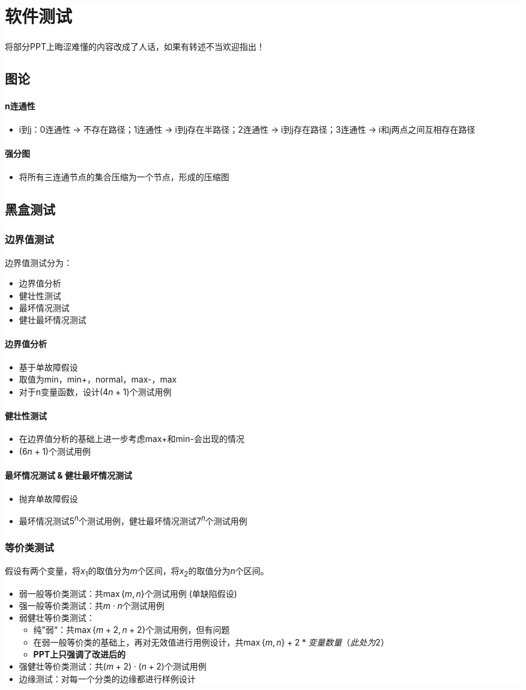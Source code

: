 # 软件测试

将部分PPT上晦涩难懂的内容改成了人话，如果有转述不当欢迎指出！

## 图论

#### n连通性

- i到j：0连通性 -> 不存在路径；1连通性 -> i到j存在半路径；2连通性 -> i到j存在路径；3连通性 -> i和j两点之间互相存在路径

#### 强分图

- 将所有三连通节点的集合压缩为一个节点，形成的压缩图



## 黑盒测试

### 边界值测试

边界值测试分为：

- 边界值分析
- 健壮性测试
- 最坏情况测试
- 健壮最坏情况测试

#### 边界值分析

- 基于单故障假设
- 取值为min，min+，normal，max-，max
- 对于n变量函数，设计$(4n+1)$个测试用例

#### 健壮性测试

- 在边界值分析的基础上进一步考虑max+和min-会出现的情况
- $(6n+1)$个测试用例

#### 最坏情况测试 & 健壮最坏情况测试

- 抛弃单故障假设

- 最坏情况测试$5^n$个测试用例，健壮最坏情况测试$7^n$个测试用例

  

### 等价类测试

假设有两个变量，将$x_1$的取值分为$m$个区间，将$x_2$的取值分为$n$个区间。

- 弱一般等价类测试：共$\max\{m, n\}$个测试用例 (单缺陷假设)
- 强一般等价类测试：共$m\cdot n$个测试用例
- 弱健壮等价类测试：
  - 纯”弱“：共$\max\{m+2, n+2\}$个测试用例，但有问题
  - 在弱一般等价类的基础上，再对无效值进行用例设计，共$\max\{m,n\}+2*变量数量（此处为2）$
  - **PPT上只强调了改进后的**
- 强健壮等价类测试：共$(m+2)\cdot (n+2)$个测试用例
- 边缘测试：对每一个分类的边缘都进行样例设计
